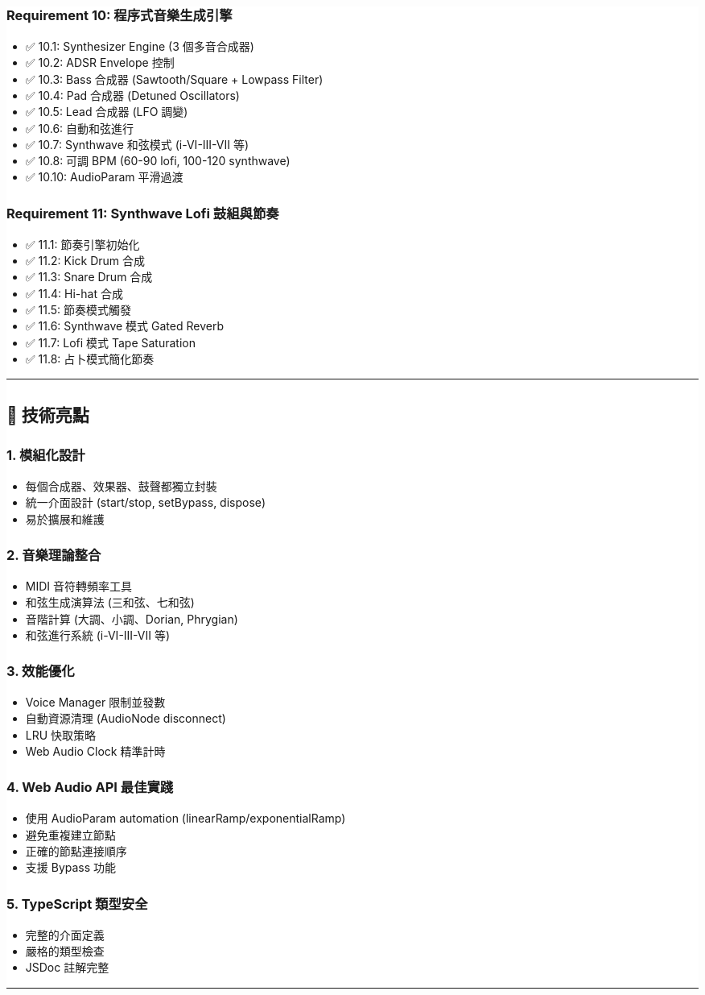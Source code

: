 ### Requirement 10: 程序式音樂生成引擎
- ✅ 10.1: Synthesizer Engine (3 個多音合成器)
- ✅ 10.2: ADSR Envelope 控制
- ✅ 10.3: Bass 合成器 (Sawtooth/Square + Lowpass Filter)
- ✅ 10.4: Pad 合成器 (Detuned Oscillators)
- ✅ 10.5: Lead 合成器 (LFO 調變)
- ✅ 10.6: 自動和弦進行
- ✅ 10.7: Synthwave 和弦模式 (i-VI-III-VII 等)
- ✅ 10.8: 可調 BPM (60-90 lofi, 100-120 synthwave)
- ✅ 10.10: AudioParam 平滑過渡

### Requirement 11: Synthwave Lofi 鼓組與節奏
- ✅ 11.1: 節奏引擎初始化
- ✅ 11.2: Kick Drum 合成
- ✅ 11.3: Snare Drum 合成
- ✅ 11.4: Hi-hat 合成
- ✅ 11.5: 節奏模式觸發
- ✅ 11.6: Synthwave 模式 Gated Reverb
- ✅ 11.7: Lofi 模式 Tape Saturation
- ✅ 11.8: 占卜模式簡化節奏

---

## 🎨 技術亮點

### 1. 模組化設計
- 每個合成器、效果器、鼓聲都獨立封裝
- 統一介面設計 (start/stop, setBypass, dispose)
- 易於擴展和維護

### 2. 音樂理論整合
- MIDI 音符轉頻率工具
- 和弦生成演算法 (三和弦、七和弦)
- 音階計算 (大調、小調、Dorian, Phrygian)
- 和弦進行系統 (i-VI-III-VII 等)

### 3. 效能優化
- Voice Manager 限制並發數
- 自動資源清理 (AudioNode disconnect)
- LRU 快取策略
- Web Audio Clock 精準計時

### 4. Web Audio API 最佳實踐
- 使用 AudioParam automation (linearRamp/exponentialRamp)
- 避免重複建立節點
- 正確的節點連接順序
- 支援 Bypass 功能

### 5. TypeScript 類型安全
- 完整的介面定義
- 嚴格的類型檢查
- JSDoc 註解完整

---